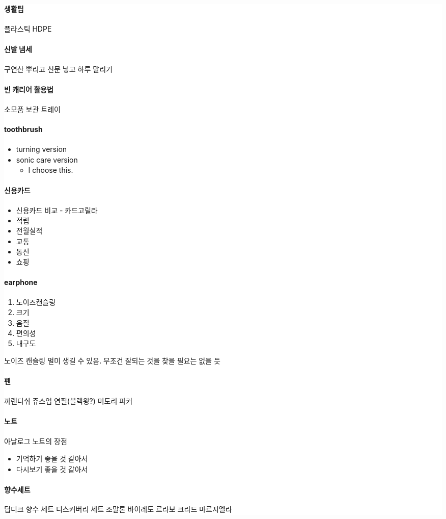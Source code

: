 #### 생활팁
플라스틱 HDPE

#### 신발 냄세
구연산 뿌리고 신문 넣고 하루 말리기

#### 빈 캐리어 활용법
소모품 보관 트레이

#### toothbrush
- turning version
- sonic care version
  - I choose this.

#### 신용카드
- 신용카드 비교 - 카드고릴라
- 적립
- 전월실적
- 교통
- 통신
- 쇼핑

#### earphone
1. 노이즈캔슬링
2. 크기
3. 음질
4. 편의성
5. 내구도

노이즈 캔슬링 멀미 생길 수 있음. 무조건 잘되는 것을 찾을 필요는 없을 듯

#### 펜
까렌디쉬
쥬스업
연필(블랙윙?)
미도리
파커

#### 노트

아날로그 노트의 장점
- 기억하기 좋을 것 같아서
- 다시보기 좋을 것 같아서

#### 향수세트
딥디크 향수 세트 디스커버리 세트
조말론
바이레도
르라보
크리드
마르지엘라
